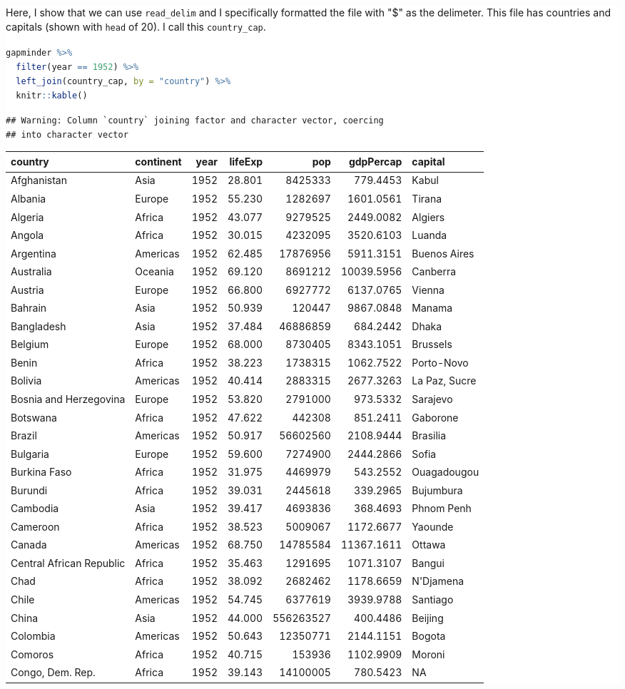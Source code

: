 Here, I show that we can use `read_delim` and I specifically formatted the file with "$" as the delimeter. This file has countries and capitals (shown with `head` of 20). I call this `country_cap`.

``` r
gapminder %>%
  filter(year == 1952) %>%
  left_join(country_cap, by = "country") %>%
  knitr::kable()
```

    ## Warning: Column `country` joining factor and character vector, coercing
    ## into character vector

| country                  | continent |  year|  lifeExp|        pop|    gdpPercap| capital                            |
|:-------------------------|:----------|-----:|--------:|----------:|------------:|:-----------------------------------|
| Afghanistan              | Asia      |  1952|   28.801|    8425333|     779.4453| Kabul                              |
| Albania                  | Europe    |  1952|   55.230|    1282697|    1601.0561| Tirana                             |
| Algeria                  | Africa    |  1952|   43.077|    9279525|    2449.0082| Algiers                            |
| Angola                   | Africa    |  1952|   30.015|    4232095|    3520.6103| Luanda                             |
| Argentina                | Americas  |  1952|   62.485|   17876956|    5911.3151| Buenos Aires                       |
| Australia                | Oceania   |  1952|   69.120|    8691212|   10039.5956| Canberra                           |
| Austria                  | Europe    |  1952|   66.800|    6927772|    6137.0765| Vienna                             |
| Bahrain                  | Asia      |  1952|   50.939|     120447|    9867.0848| Manama                             |
| Bangladesh               | Asia      |  1952|   37.484|   46886859|     684.2442| Dhaka                              |
| Belgium                  | Europe    |  1952|   68.000|    8730405|    8343.1051| Brussels                           |
| Benin                    | Africa    |  1952|   38.223|    1738315|    1062.7522| Porto-Novo                         |
| Bolivia                  | Americas  |  1952|   40.414|    2883315|    2677.3263| La Paz, Sucre                      |
| Bosnia and Herzegovina   | Europe    |  1952|   53.820|    2791000|     973.5332| Sarajevo                           |
| Botswana                 | Africa    |  1952|   47.622|     442308|     851.2411| Gaborone                           |
| Brazil                   | Americas  |  1952|   50.917|   56602560|    2108.9444| Brasilia                           |
| Bulgaria                 | Europe    |  1952|   59.600|    7274900|    2444.2866| Sofia                              |
| Burkina Faso             | Africa    |  1952|   31.975|    4469979|     543.2552| Ouagadougou                        |
| Burundi                  | Africa    |  1952|   39.031|    2445618|     339.2965| Bujumbura                          |
| Cambodia                 | Asia      |  1952|   39.417|    4693836|     368.4693| Phnom Penh                         |
| Cameroon                 | Africa    |  1952|   38.523|    5009067|    1172.6677| Yaounde                            |
| Canada                   | Americas  |  1952|   68.750|   14785584|   11367.1611| Ottawa                             |
| Central African Republic | Africa    |  1952|   35.463|    1291695|    1071.3107| Bangui                             |
| Chad                     | Africa    |  1952|   38.092|    2682462|    1178.6659| N'Djamena                          |
| Chile                    | Americas  |  1952|   54.745|    6377619|    3939.9788| Santiago                           |
| China                    | Asia      |  1952|   44.000|  556263527|     400.4486| Beijing                            |
| Colombia                 | Americas  |  1952|   50.643|   12350771|    2144.1151| Bogota                             |
| Comoros                  | Africa    |  1952|   40.715|     153936|    1102.9909| Moroni                             |
| Congo, Dem. Rep.         | Africa    |  1952|   39.143|   14100005|     780.5423| NA                                 |